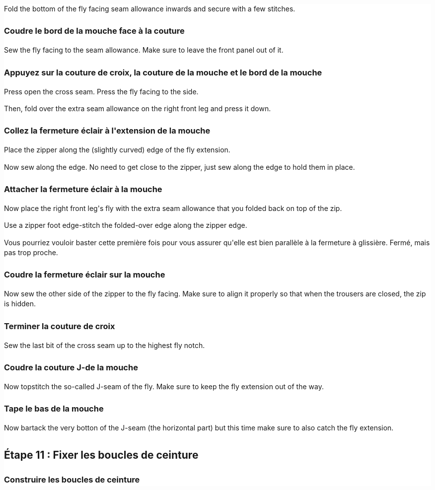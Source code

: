Fold the bottom of the fly facing seam allowance inwards and secure with a few stitches.

### Coudre le bord de la mouche face à la couture

Sew the fly facing to the seam allowance. Make sure to leave the front panel out of it.

### Appuyez sur la couture de croix, la couture de la mouche et le bord de la mouche

Press open the cross seam. Press the fly facing to the side.

Then, fold over the extra seam allowance on the right front leg and press it down.

### Collez la fermeture éclair à l'extension de la mouche

Place the zipper along the (slightly curved) edge of the fly extension.

Now sew along the edge. No need to get close to the zipper, just sew along the edge to hold them in place.

### Attacher la fermeture éclair à la mouche

Now place the right front leg's fly with the extra seam allowance that you folded back on top of the zip.

Use a zipper foot edge-stitch the folded-over edge along the zipper edge.

<Tip>

Vous pourriez vouloir baster cette première fois pour vous assurer qu'elle est bien parallèle à la fermeture à glissière. Fermé, mais pas trop proche.

</Tip>

### Coudre la fermeture éclair sur la mouche

Now sew the other side of the zipper to the fly facing. Make sure to align it properly so that when the trousers are closed, the zip is hidden.

### Terminer la couture de croix

Sew the last bit of the cross seam up to the highest fly notch.

### Coudre la couture J-de la mouche

Now topstitch the so-called J-seam of the fly. Make sure to keep the fly extension out of the way.

### Tape le bas de la mouche

Now bartack the very botton of the J-seam (the horizontal part) but this time make sure to also catch the fly extension.

## Étape 11 : Fixer les boucles de ceinture

### Construire les boucles de ceinture

